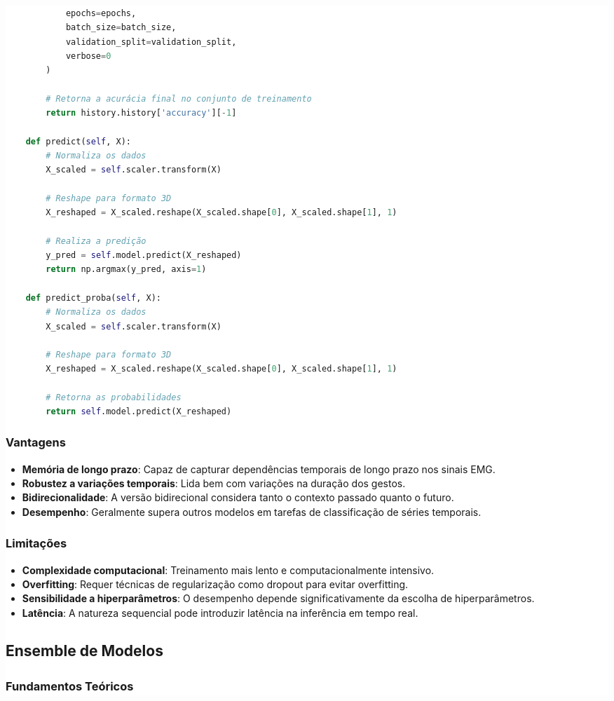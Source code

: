 ```python
            epochs=epochs,
            batch_size=batch_size,
            validation_split=validation_split,
            verbose=0
        )
        
        # Retorna a acurácia final no conjunto de treinamento
        return history.history['accuracy'][-1]
    
    def predict(self, X):
        # Normaliza os dados
        X_scaled = self.scaler.transform(X)
        
        # Reshape para formato 3D
        X_reshaped = X_scaled.reshape(X_scaled.shape[0], X_scaled.shape[1], 1)
        
        # Realiza a predição
        y_pred = self.model.predict(X_reshaped)
        return np.argmax(y_pred, axis=1)
    
    def predict_proba(self, X):
        # Normaliza os dados
        X_scaled = self.scaler.transform(X)
        
        # Reshape para formato 3D
        X_reshaped = X_scaled.reshape(X_scaled.shape[0], X_scaled.shape[1], 1)
        
        # Retorna as probabilidades
        return self.model.predict(X_reshaped)
```

### Vantagens

- **Memória de longo prazo**: Capaz de capturar dependências temporais de longo prazo nos sinais EMG.
- **Robustez a variações temporais**: Lida bem com variações na duração dos gestos.
- **Bidirecionalidade**: A versão bidirecional considera tanto o contexto passado quanto o futuro.
- **Desempenho**: Geralmente supera outros modelos em tarefas de classificação de séries temporais.

### Limitações

- **Complexidade computacional**: Treinamento mais lento e computacionalmente intensivo.
- **Overfitting**: Requer técnicas de regularização como dropout para evitar overfitting.
- **Sensibilidade a hiperparâmetros**: O desempenho depende significativamente da escolha de hiperparâmetros.
- **Latência**: A natureza sequencial pode introduzir latência na inferência em tempo real.

## Ensemble de Modelos

### Fundamentos Teóricos
